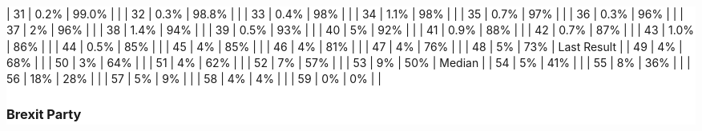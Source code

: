 | 31 | 0.2% | 99.0% |  |
| 32 | 0.3% | 98.8% |  |
| 33 | 0.4% | 98% |  |
| 34 | 1.1% | 98% |  |
| 35 | 0.7% | 97% |  |
| 36 | 0.3% | 96% |  |
| 37 | 2% | 96% |  |
| 38 | 1.4% | 94% |  |
| 39 | 0.5% | 93% |  |
| 40 | 5% | 92% |  |
| 41 | 0.9% | 88% |  |
| 42 | 0.7% | 87% |  |
| 43 | 1.0% | 86% |  |
| 44 | 0.5% | 85% |  |
| 45 | 4% | 85% |  |
| 46 | 4% | 81% |  |
| 47 | 4% | 76% |  |
| 48 | 5% | 73% | Last Result |
| 49 | 4% | 68% |  |
| 50 | 3% | 64% |  |
| 51 | 4% | 62% |  |
| 52 | 7% | 57% |  |
| 53 | 9% | 50% | Median |
| 54 | 5% | 41% |  |
| 55 | 8% | 36% |  |
| 56 | 18% | 28% |  |
| 57 | 5% | 9% |  |
| 58 | 4% | 4% |  |
| 59 | 0% | 0% |  |

### Brexit Party
